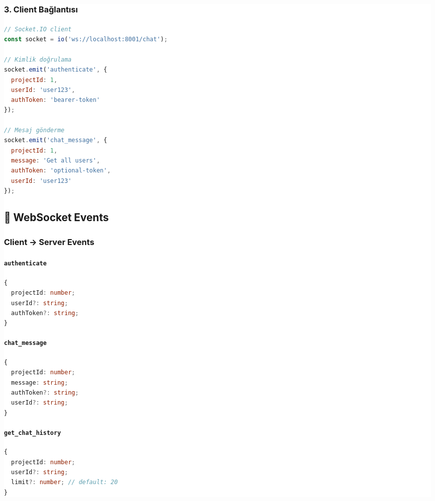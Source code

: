 ### 3. Client Bağlantısı
```javascript
// Socket.IO client
const socket = io('ws://localhost:8001/chat');

// Kimlik doğrulama
socket.emit('authenticate', {
  projectId: 1,
  userId: 'user123',
  authToken: 'bearer-token'
});

// Mesaj gönderme
socket.emit('chat_message', {
  projectId: 1,
  message: 'Get all users',
  authToken: 'optional-token',
  userId: 'user123'
});
```

## 📡 WebSocket Events

### Client → Server Events

#### `authenticate`
```typescript
{
  projectId: number;
  userId?: string;
  authToken?: string;
}
```

#### `chat_message`
```typescript
{
  projectId: number;
  message: string;
  authToken?: string;
  userId?: string;
}
```

#### `get_chat_history`
```typescript
{
  projectId: number;
  userId?: string;
  limit?: number; // default: 20
}
```

